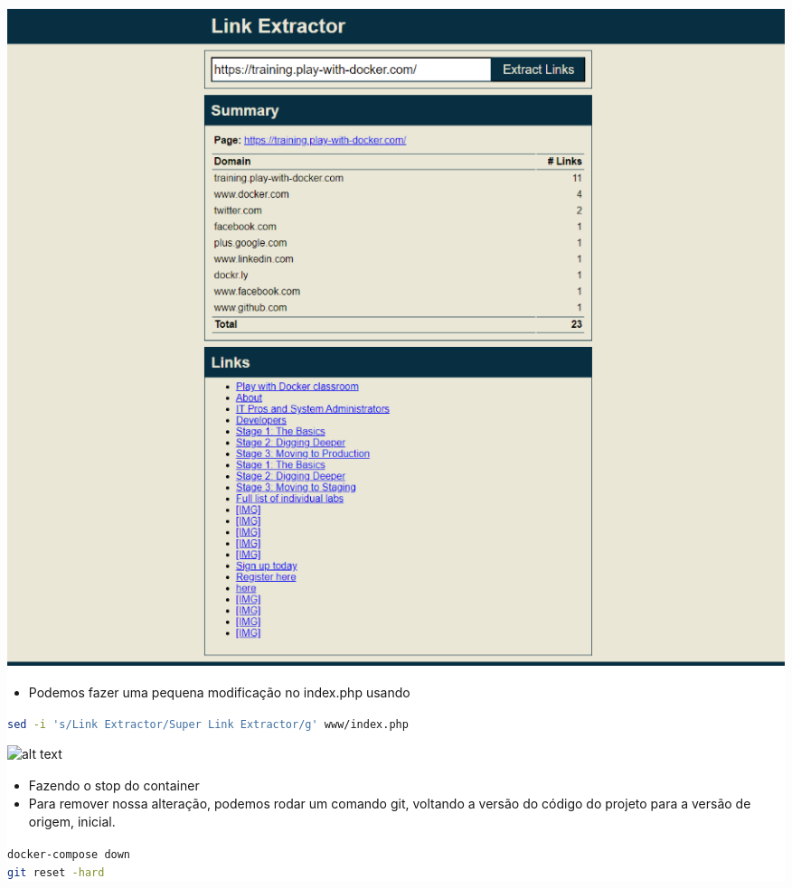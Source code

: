 ![alt text](img/web1.png)

* Podemos fazer uma pequena modificação no index.php usando
```bash
sed -i 's/Link Extractor/Super Link Extractor/g' www/index.php
```

![alt text](img/web2.png)

* Fazendo o stop do container
* Para remover nossa alteração, podemos rodar um comando git, voltando a versão do código do projeto para a versão de origem, inicial.
```bash
docker-compose down
git reset -hard
```
